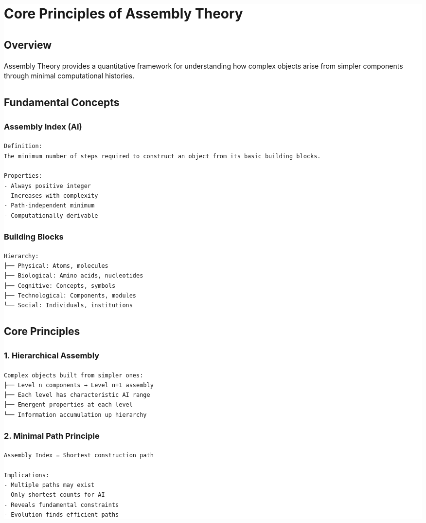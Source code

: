 # Core Principles of Assembly Theory

## Overview

Assembly Theory provides a quantitative framework for understanding how complex objects arise from simpler components through minimal computational histories.

## Fundamental Concepts

### Assembly Index (AI)
```
Definition:
The minimum number of steps required to construct an object from its basic building blocks.

Properties:
- Always positive integer
- Increases with complexity
- Path-independent minimum
- Computationally derivable
```

### Building Blocks
```
Hierarchy:
├── Physical: Atoms, molecules
├── Biological: Amino acids, nucleotides
├── Cognitive: Concepts, symbols
├── Technological: Components, modules
└── Social: Individuals, institutions
```

## Core Principles

### 1. Hierarchical Assembly
```
Complex objects built from simpler ones:
├── Level n components → Level n+1 assembly
├── Each level has characteristic AI range
├── Emergent properties at each level
└── Information accumulation up hierarchy
```

### 2. Minimal Path Principle
```
Assembly Index = Shortest construction path

Implications:
- Multiple paths may exist
- Only shortest counts for AI
- Reveals fundamental constraints
- Evolution finds efficient paths
```
